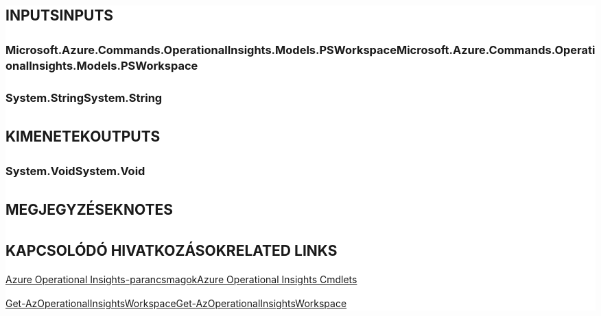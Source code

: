 ## <span data-ttu-id="b627a-136">INPUTS</span><span class="sxs-lookup"><span data-stu-id="b627a-136">INPUTS</span></span>

### <span data-ttu-id="b627a-137">Microsoft.Azure.Commands.OperationalInsights.Models.PSWorkspace</span><span class="sxs-lookup"><span data-stu-id="b627a-137">Microsoft.Azure.Commands.OperationalInsights.Models.PSWorkspace</span></span>

### <span data-ttu-id="b627a-138">System.String</span><span class="sxs-lookup"><span data-stu-id="b627a-138">System.String</span></span>

## <span data-ttu-id="b627a-139">KIMENETEK</span><span class="sxs-lookup"><span data-stu-id="b627a-139">OUTPUTS</span></span>

### <span data-ttu-id="b627a-140">System.Void</span><span class="sxs-lookup"><span data-stu-id="b627a-140">System.Void</span></span>

## <span data-ttu-id="b627a-141">MEGJEGYZÉSEK</span><span class="sxs-lookup"><span data-stu-id="b627a-141">NOTES</span></span>

## <span data-ttu-id="b627a-142">KAPCSOLÓDÓ HIVATKOZÁSOK</span><span class="sxs-lookup"><span data-stu-id="b627a-142">RELATED LINKS</span></span>

[<span data-ttu-id="b627a-143">Azure Operational Insights-parancsmagok</span><span class="sxs-lookup"><span data-stu-id="b627a-143">Azure Operational Insights Cmdlets</span></span>](./Az.OperationalInsights.md)

[<span data-ttu-id="b627a-144">Get-AzOperationalInsightsWorkspace</span><span class="sxs-lookup"><span data-stu-id="b627a-144">Get-AzOperationalInsightsWorkspace</span></span>](./Get-AzOperationalInsightsWorkspace.md)


